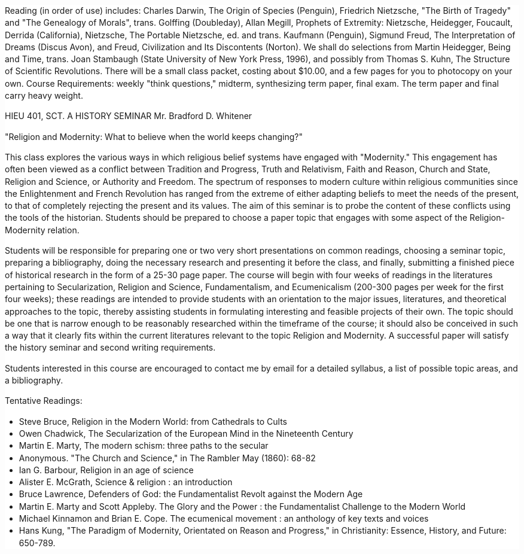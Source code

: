 Reading (in order of use) includes: Charles Darwin, The Origin of Species
(Penguin), Friedrich Nietzsche, "The Birth of Tragedy" and "The Genealogy of
Morals", trans. Golffing (Doubleday), Allan Megill, Prophets of Extremity:
Nietzsche, Heidegger, Foucault, Derrida (California), Nietzsche, The Portable
Nietzsche, ed. and trans. Kaufmann (Penguin), Sigmund Freud, The
Interpretation of Dreams (Discus Avon), and Freud, Civilization and Its
Discontents (Norton). We shall do selections from Martin Heidegger, Being and
Time, trans. Joan Stambaugh (State University of New York Press, 1996), and
possibly from Thomas S. Kuhn, The Structure of Scientific Revolutions. There
will be a small class packet, costing about $10.00, and a few pages for you to
photocopy on your own. Course Requirements: weekly "think questions," midterm,
synthesizing term paper, final exam. The term paper and final carry heavy
weight.



HIEU 401, SCT. A HISTORY SEMINAR Mr. Bradford D. Whitener

"Religion and Modernity: What to believe when the world keeps changing?"

This class explores the various ways in which religious belief systems have
engaged with "Modernity." This engagement has often been viewed as a conflict
between Tradition and Progress, Truth and Relativism, Faith and Reason, Church
and State, Religion and Science, or Authority and Freedom. The spectrum of
responses to modern culture within religious communities since the
Enlightenment and French Revolution has ranged from the extreme of either
adapting beliefs to meet the needs of the present, to that of completely
rejecting the present and its values. The aim of this seminar is to probe the
content of these conflicts using the tools of the historian. Students should
be prepared to choose a paper topic that engages with some aspect of the
Religion-Modernity relation.

Students will be responsible for preparing one or two very short presentations
on common readings, choosing a seminar topic, preparing a bibliography, doing
the necessary research and presenting it before the class, and finally,
submitting a finished piece of historical research in the form of a 25-30 page
paper. The course will begin with four weeks of readings in the literatures
pertaining to Secularization, Religion and Science, Fundamentalism, and
Ecumenicalism (200-300 pages per week for the first four weeks); these
readings are intended to provide students with an orientation to the major
issues, literatures, and theoretical approaches to the topic, thereby
assisting students in formulating interesting and feasible projects of their
own. The topic should be one that is narrow enough to be reasonably researched
within the timeframe of the course; it should also be conceived in such a way
that it clearly fits within the current literatures relevant to the topic
Religion and Modernity. A successful paper will satisfy the history seminar
and second writing requirements.

Students interested in this course are encouraged to contact me by email for a
detailed syllabus, a list of possible topic areas, and a bibliography.

Tentative Readings:

  * Steve Bruce, Religion in the Modern World: from Cathedrals to Cults
  * Owen Chadwick, The Secularization of the European Mind in the Nineteenth Century
  * Martin E. Marty, The modern schism: three paths to the secular
  * Anonymous. "The Church and Science," in The Rambler May (1860): 68-82
  * Ian G. Barbour, Religion in an age of science
  * Alister E. McGrath, Science & religion : an introduction
  * Bruce Lawrence, Defenders of God: the Fundamentalist Revolt against the Modern Age
  * Martin E. Marty and Scott Appleby. The Glory and the Power : the Fundamentalist Challenge to the Modern World
  * Michael Kinnamon and Brian E. Cope. The ecumenical movement : an anthology of key texts and voices
  * Hans Kung, "The Paradigm of Modernity, Orientated on Reason and Progress," in Christianity: Essence, History, and Future: 650-789.
